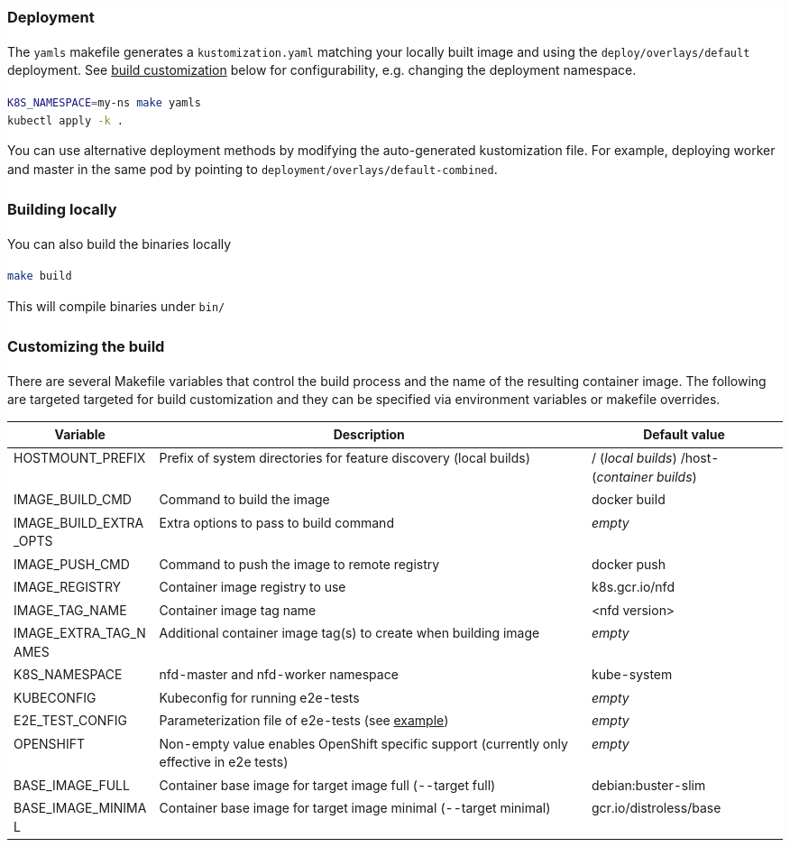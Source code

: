 ### Deployment

The `yamls` makefile generates a `kustomization.yaml` matching your locally
built image and using the `deploy/overlays/default` deployment. See
[build customization](#customizing-the-build) below for configurability, e.g.
changing the deployment namespace.

```bash
K8S_NAMESPACE=my-ns make yamls
kubectl apply -k .
```

You can use alternative deployment methods by modifying the auto-generated
kustomization file. For example, deploying worker and master in the same pod by
pointing to `deployment/overlays/default-combined`.

### Building locally

You can also build the binaries locally

```bash
make build
```

This will compile binaries under `bin/`

### Customizing the build

There are several Makefile variables that control the build process and the
name of the resulting container image. The following are targeted targeted for
build customization and they can be specified via environment variables or
makefile overrides.

| Variable                   | Description                                                       | Default value
| -------------------------- | ----------------------------------------------------------------- | ----------- |
| HOSTMOUNT_PREFIX           | Prefix of system directories for feature discovery (local builds) | / (*local builds*) /host- (*container builds*)
| IMAGE_BUILD_CMD            | Command to build the image                                        | docker build
| IMAGE_BUILD_EXTRA_OPTS     | Extra options to pass to build command                            | *empty*
| IMAGE_PUSH_CMD             | Command to push the image to remote registry                      | docker push
| IMAGE_REGISTRY             | Container image registry to use                                   | k8s.gcr.io/nfd
| IMAGE_TAG_NAME             | Container image tag name                                          | &lt;nfd version&gt;
| IMAGE_EXTRA_TAG_NAMES      | Additional container image tag(s) to create when building image   | *empty*
| K8S_NAMESPACE              | nfd-master and nfd-worker namespace                               | kube-system
| KUBECONFIG                 | Kubeconfig for running e2e-tests                                  | *empty*
| E2E_TEST_CONFIG            | Parameterization file of e2e-tests (see [example][e2e-config-sample]) | *empty*
| OPENSHIFT                  | Non-empty value enables OpenShift specific support (currently only effective in e2e tests) | *empty*
| BASE_IMAGE_FULL            | Container base image for target image full (--target full)        | debian:buster-slim
| BASE_IMAGE_MINIMAL         | Container base image for target image minimal (--target minimal)  | gcr.io/distroless/base


[e2e-config-sample]: https://github.com/kubernetes-sigs/node-feature-discovery/blob/{{site.release}}/test/e2e/e2e-test-config.exapmle.yaml
[podresource-api]: https://kubernetes.io/docs/concepts/extend-kubernetes/compute-storage-net/device-plugins/#monitoring-device-plugin-resources
[feature-gate]: https://kubernetes.io/docs/reference/command-line-tools-reference/feature-gates
